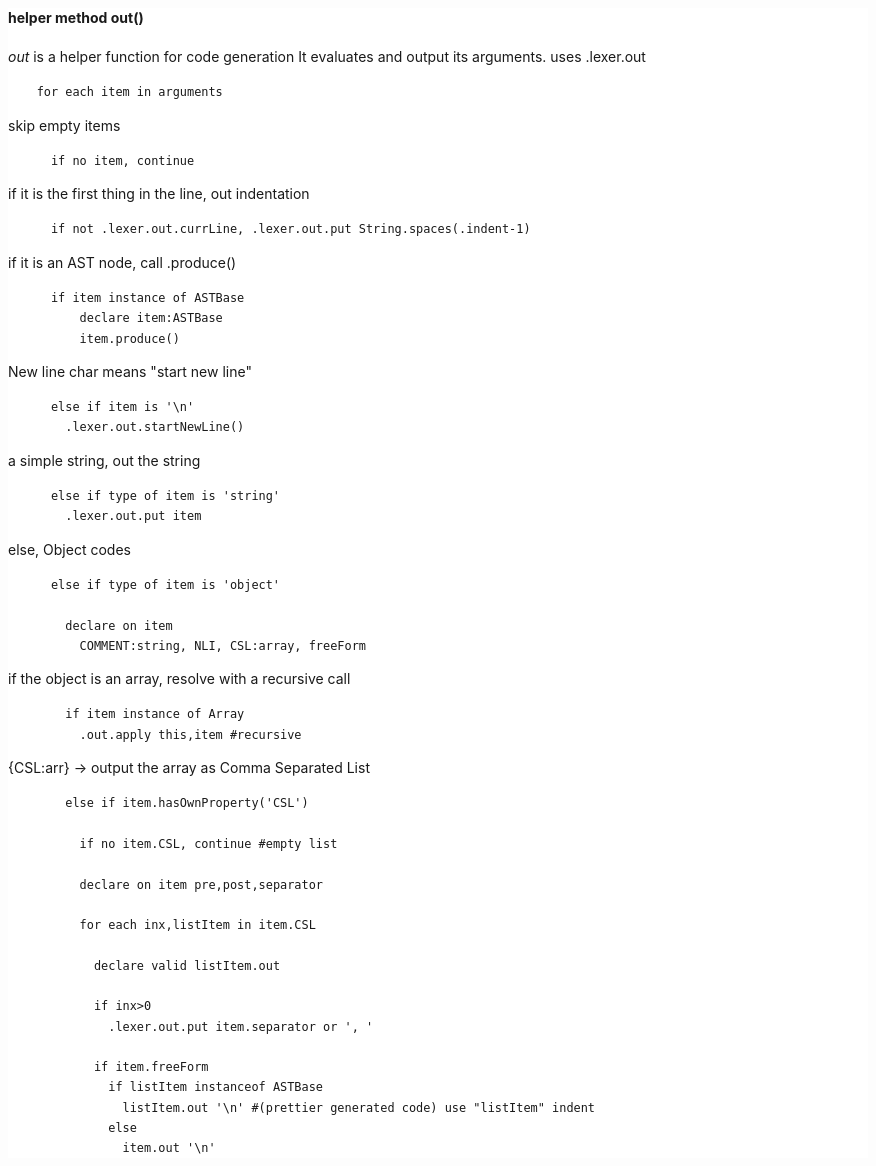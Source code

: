 #### helper method out()

*out* is a helper function for code generation
It evaluates and output its arguments. uses .lexer.out

        for each item in arguments

skip empty items

          if no item, continue

if it is the first thing in the line, out indentation

          if not .lexer.out.currLine, .lexer.out.put String.spaces(.indent-1)

if it is an AST node, call .produce()

          if item instance of ASTBase 
              declare item:ASTBase 
              item.produce()

New line char means "start new line"

          else if item is '\n' 
            .lexer.out.startNewLine()

a simple string, out the string

          else if type of item is 'string'
            .lexer.out.put item
            
else, Object codes

          else if type of item is 'object'

            declare on item
              COMMENT:string, NLI, CSL:array, freeForm
            
if the object is an array, resolve with a recursive call

            if item instance of Array
              .out.apply this,item #recursive

{CSL:arr} -> output the array as Comma Separated List
 
            else if item.hasOwnProperty('CSL')

              if no item.CSL, continue #empty list

              declare on item pre,post,separator

              for each inx,listItem in item.CSL

                declare valid listItem.out

                if inx>0 
                  .lexer.out.put item.separator or ', '

                if item.freeForm 
                  if listItem instanceof ASTBase
                    listItem.out '\n' #(prettier generated code) use "listItem" indent
                  else
                    item.out '\n'
